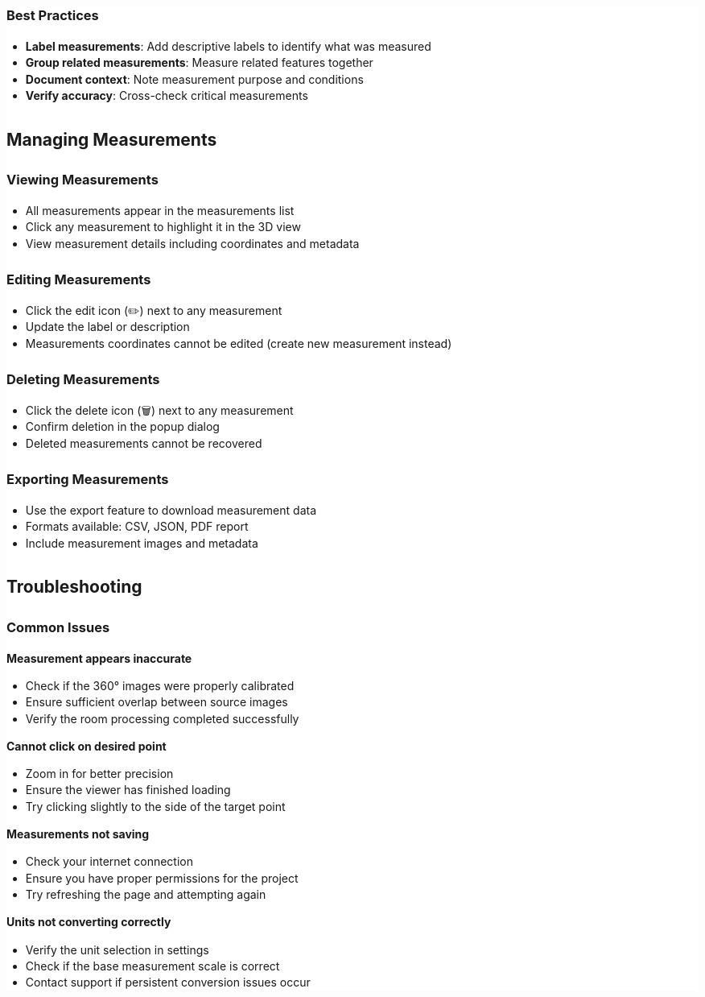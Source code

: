 ### Best Practices
- **Label measurements**: Add descriptive labels to identify what was measured
- **Group related measurements**: Measure related features together
- **Document context**: Note measurement purpose and conditions
- **Verify accuracy**: Cross-check critical measurements

## Managing Measurements

### Viewing Measurements
- All measurements appear in the measurements list
- Click any measurement to highlight it in the 3D view
- View measurement details including coordinates and metadata

### Editing Measurements
- Click the edit icon (✏️) next to any measurement
- Update the label or description
- Measurements coordinates cannot be edited (create new measurement instead)

### Deleting Measurements
- Click the delete icon (🗑️) next to any measurement
- Confirm deletion in the popup dialog
- Deleted measurements cannot be recovered

### Exporting Measurements
- Use the export feature to download measurement data
- Formats available: CSV, JSON, PDF report
- Include measurement images and metadata

## Troubleshooting

### Common Issues

**Measurement appears inaccurate**
- Check if the 360° images were properly calibrated
- Ensure sufficient overlap between source images
- Verify the room processing completed successfully

**Cannot click on desired point**
- Zoom in for better precision
- Ensure the viewer has finished loading
- Try clicking slightly to the side of the target point

**Measurements not saving**
- Check your internet connection
- Ensure you have proper permissions for the project
- Try refreshing the page and attempting again

**Units not converting correctly**
- Verify the unit selection in settings
- Check if the base measurement scale is correct
- Contact support if persistent conversion issues occur
